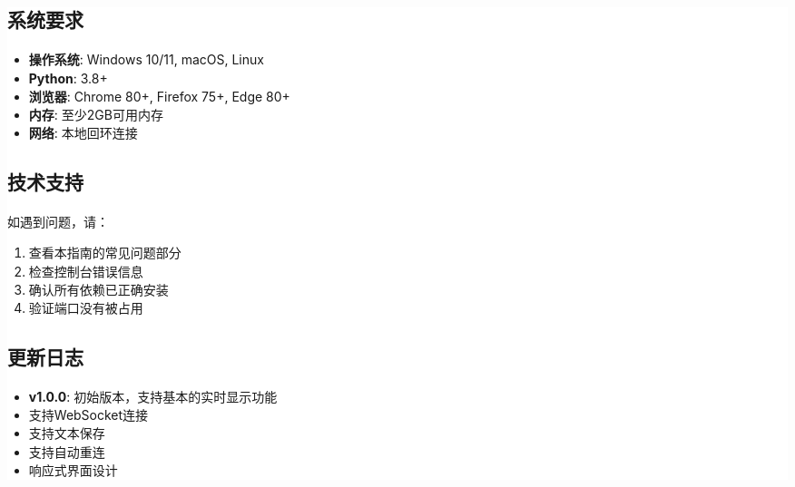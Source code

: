 ## 系统要求

- **操作系统**: Windows 10/11, macOS, Linux
- **Python**: 3.8+
- **浏览器**: Chrome 80+, Firefox 75+, Edge 80+
- **内存**: 至少2GB可用内存
- **网络**: 本地回环连接

## 技术支持

如遇到问题，请：
1. 查看本指南的常见问题部分
2. 检查控制台错误信息
3. 确认所有依赖已正确安装
4. 验证端口没有被占用

## 更新日志

- **v1.0.0**: 初始版本，支持基本的实时显示功能
- 支持WebSocket连接
- 支持文本保存
- 支持自动重连
- 响应式界面设计

